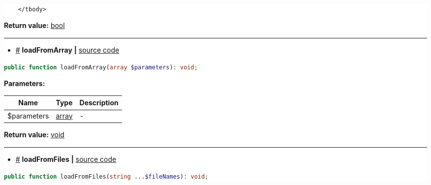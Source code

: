         </tbody>
</table>

<b>Return value:</b> <a href='https://www.php.net/manual/en/language.types.boolean.php'>bool</a>


</div>
<hr>
<div class='method_description-block'>

<ul>
<li><a name="mloadfromarray" href="#mloadfromarray">#</a>
 <b>loadFromArray</b>
    <b>|</b> <a href="https://github.com/bumble-tech/bumble-doc-gen/blob/master/src/Core/Configuration/ConfigurationParameterBag.php#L58">source code</a></li>
</ul>

```php
public function loadFromArray(array $parameters): void;
```



<b>Parameters:</b>

<table>
    <thead>
    <tr>
        <th>Name</th>
        <th>Type</th>
        <th>Description</th>
    </tr>
    </thead>
    <tbody>
            <tr>
            <td>$parameters</td>
            <td><a href='https://www.php.net/manual/en/language.types.array.php'>array</a></td>
            <td>-</td>
        </tr>
        </tbody>
</table>

<b>Return value:</b> <a href='https://www.php.net/manual/en/language.types.void.php'>void</a>


</div>
<hr>
<div class='method_description-block'>

<ul>
<li><a name="mloadfromfiles" href="#mloadfromfiles">#</a>
 <b>loadFromFiles</b>
    <b>|</b> <a href="https://github.com/bumble-tech/bumble-doc-gen/blob/master/src/Core/Configuration/ConfigurationParameterBag.php#L53">source code</a></li>
</ul>

```php
public function loadFromFiles(string ...$fileNames): void;
```
